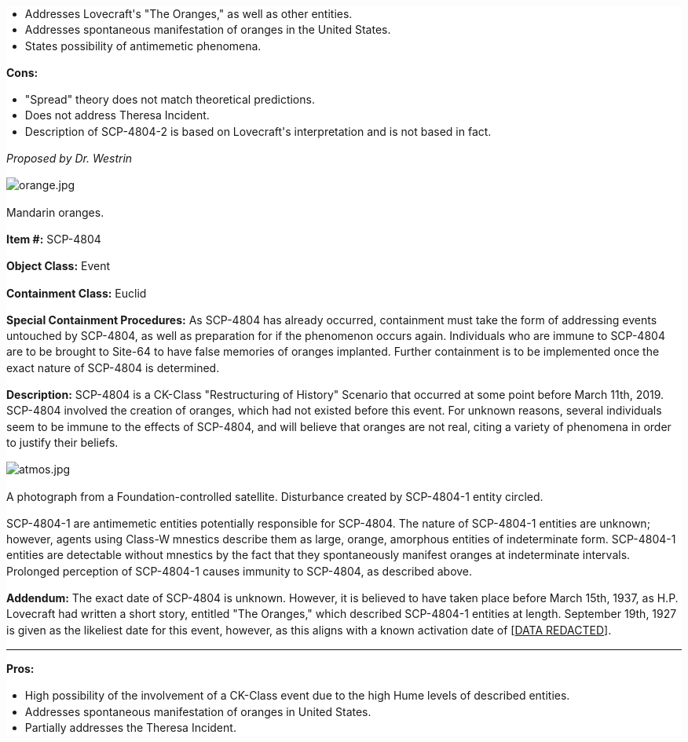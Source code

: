 *   Addresses Lovecraft's "The Oranges," as well as other entities.
*   Addresses spontaneous manifestation of oranges in the United States.
*   States possibility of antimemetic phenomena.

**Cons:**

*   "Spread" theory does not match theoretical predictions.
*   Does not address Theresa Incident.
*   Description of SCP-4804-2 is based on Lovecraft's interpretation and is not based in fact.

_Proposed by Dr. Westrin_

![orange.jpg](http://scp-wiki.wdfiles.com/local--files/scp-4804/orange.jpg)

Mandarin oranges.

**Item #:** SCP-4804

**Object Class:** Event

**Containment Class:** Euclid

**Special Containment Procedures:** As SCP-4804 has already occurred, containment must take the form of addressing events untouched by SCP-4804, as well as preparation for if the phenomenon occurs again. Individuals who are immune to SCP-4804 are to be brought to Site-64 to have false memories of oranges implanted. Further containment is to be implemented once the exact nature of SCP-4804 is determined.

**Description:** SCP-4804 is a CK-Class "Restructuring of History" Scenario that occurred at some point before March 11th, 2019. SCP-4804 involved the creation of oranges, which had not existed before this event. For unknown reasons, several individuals seem to be immune to the effects of SCP-4804, and will believe that oranges are not real, citing a variety of phenomena in order to justify their beliefs.

![atmos.jpg](http://scp-wiki.wdfiles.com/local--files/scp-4804/atmos.jpg)

A photograph from a Foundation-controlled satellite. Disturbance created by SCP-4804-1 entity circled.

SCP-4804-1 are antimemetic entities potentially responsible for SCP-4804. The nature of SCP-4804-1 entities are unknown; however, agents using Class-W mnestics describe them as large, orange, amorphous entities of indeterminate form. SCP-4804-1 entities are detectable without mnestics by the fact that they spontaneously manifest oranges at indeterminate intervals. Prolonged perception of SCP-4804-1 causes immunity to SCP-4804, as described above.

**Addendum:** The exact date of SCP-4804 is unknown. However, it is believed to have taken place before March 15th, 1937, as H.P. Lovecraft had written a short story, entitled "The Oranges," which described SCP-4804-1 entities at length. September 19th, 1927 is given as the likeliest date for this event, however, as this aligns with a known activation date of \[[DATA REDACTED](/scp-2000)\].

* * *

**Pros:**

*   High possibility of the involvement of a CK-Class event due to the high Hume levels of described entities.
*   Addresses spontaneous manifestation of oranges in United States.
*   Partially addresses the Theresa Incident.
